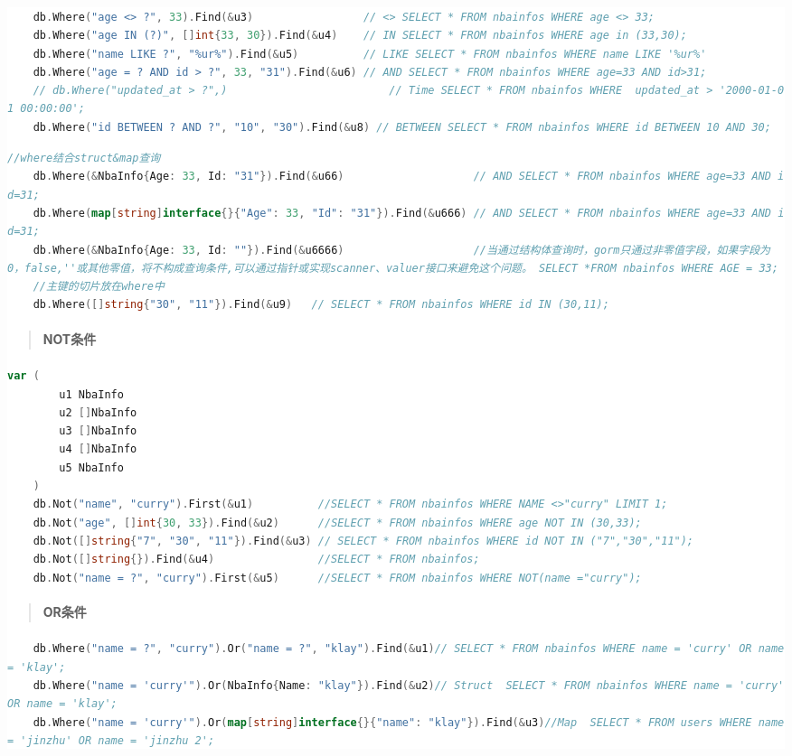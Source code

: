 ```go
	db.Where("age <> ?", 33).Find(&u3)                 // <> SELECT * FROM nbainfos WHERE age <> 33;
	db.Where("age IN (?)", []int{33, 30}).Find(&u4)    // IN SELECT * FROM nbainfos WHERE age in (33,30);
	db.Where("name LIKE ?", "%ur%").Find(&u5)          // LIKE SELECT * FROM nbainfos WHERE name LIKE '%ur%'
	db.Where("age = ? AND id > ?", 33, "31").Find(&u6) // AND SELECT * FROM nbainfos WHERE age=33 AND id>31;
	// db.Where("updated_at > ?",)                         // Time SELECT * FROM nbainfos WHERE  updated_at > '2000-01-01 00:00:00';
	db.Where("id BETWEEN ? AND ?", "10", "30").Find(&u8) // BETWEEN SELECT * FROM nbainfos WHERE id BETWEEN 10 AND 30;
```

```go
//where结合struct&map查询
	db.Where(&NbaInfo{Age: 33, Id: "31"}).Find(&u66)                    // AND SELECT * FROM nbainfos WHERE age=33 AND id=31;
	db.Where(map[string]interface{}{"Age": 33, "Id": "31"}).Find(&u666) // AND SELECT * FROM nbainfos WHERE age=33 AND id=31;
	db.Where(&NbaInfo{Age: 33, Id: ""}).Find(&u6666)                    //当通过结构体查询时，gorm只通过非零值字段，如果字段为0，false,''或其他零值，将不构成查询条件,可以通过指针或实现scanner、valuer接口来避免这个问题。 SELECT *FROM nbainfos WHERE AGE = 33;
	//主键的切片放在where中
	db.Where([]string{"30", "11"}).Find(&u9)   // SELECT * FROM nbainfos WHERE id IN (30,11);
```

> #### NOT条件

```go
var (
		u1 NbaInfo
		u2 []NbaInfo
		u3 []NbaInfo
		u4 []NbaInfo
		u5 NbaInfo
	)
	db.Not("name", "curry").First(&u1)          //SELECT * FROM nbainfos WHERE NAME <>"curry" LIMIT 1;
	db.Not("age", []int{30, 33}).Find(&u2)      //SELECT * FROM nbainfos WHERE age NOT IN (30,33);
	db.Not([]string{"7", "30", "11"}).Find(&u3) // SELECT * FROM nbainfos WHERE id NOT IN ("7","30","11");
	db.Not([]string{}).Find(&u4)                //SELECT * FROM nbainfos;
	db.Not("name = ?", "curry").First(&u5)      //SELECT * FROM nbainfos WHERE NOT(name ="curry");
```

> #### OR条件

```go
	db.Where("name = ?", "curry").Or("name = ?", "klay").Find(&u1)// SELECT * FROM nbainfos WHERE name = 'curry' OR name = 'klay';
	db.Where("name = 'curry'").Or(NbaInfo{Name: "klay"}).Find(&u2)// Struct  SELECT * FROM nbainfos WHERE name = 'curry' OR name = 'klay';
	db.Where("name = 'curry'").Or(map[string]interface{}{"name": "klay"}).Find(&u3)//Map  SELECT * FROM users WHERE name = 'jinzhu' OR name = 'jinzhu 2';

```
